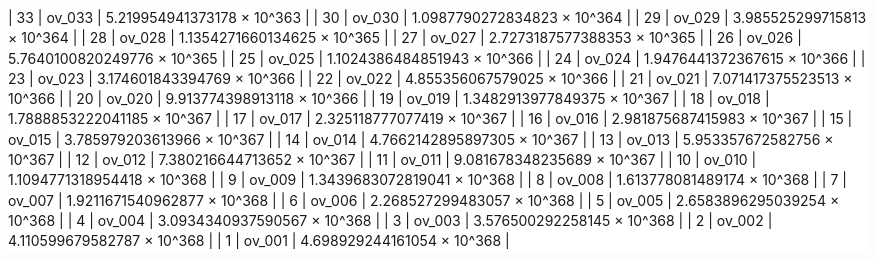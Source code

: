 | 33 | ov_033 | 5.219954941373178 × 10^363 |
| 30 | ov_030 | 1.0987790272834823 × 10^364 |
| 29 | ov_029 | 3.985525299715813 × 10^364 |
| 28 | ov_028 | 1.1354271660134625 × 10^365 |
| 27 | ov_027 | 2.7273187577388353 × 10^365 |
| 26 | ov_026 | 5.7640100820249776 × 10^365 |
| 25 | ov_025 | 1.1024386484851943 × 10^366 |
| 24 | ov_024 | 1.9476441372367615 × 10^366 |
| 23 | ov_023 | 3.174601843394769 × 10^366 |
| 22 | ov_022 | 4.855356067579025 × 10^366 |
| 21 | ov_021 | 7.071417375523513 × 10^366 |
| 20 | ov_020 | 9.913774398913118 × 10^366 |
| 19 | ov_019 | 1.3482913977849375 × 10^367 |
| 18 | ov_018 | 1.7888853222041185 × 10^367 |
| 17 | ov_017 | 2.325118777077419 × 10^367 |
| 16 | ov_016 | 2.981875687415983 × 10^367 |
| 15 | ov_015 | 3.785979203613966 × 10^367 |
| 14 | ov_014 | 4.7662142895897305 × 10^367 |
| 13 | ov_013 | 5.953357672582756 × 10^367 |
| 12 | ov_012 | 7.380216644713652 × 10^367 |
| 11 | ov_011 | 9.081678348235689 × 10^367 |
| 10 | ov_010 | 1.1094771318954418 × 10^368 |
| 9 | ov_009 | 1.3439683072819041 × 10^368 |
| 8 | ov_008 | 1.613778081489174 × 10^368 |
| 7 | ov_007 | 1.9211671540962877 × 10^368 |
| 6 | ov_006 | 2.268527299483057 × 10^368 |
| 5 | ov_005 | 2.6583896295039254 × 10^368 |
| 4 | ov_004 | 3.0934340937590567 × 10^368 |
| 3 | ov_003 | 3.576500292258145 × 10^368 |
| 2 | ov_002 | 4.110599679582787 × 10^368 |
| 1 | ov_001 | 4.698929244161054 × 10^368 |

